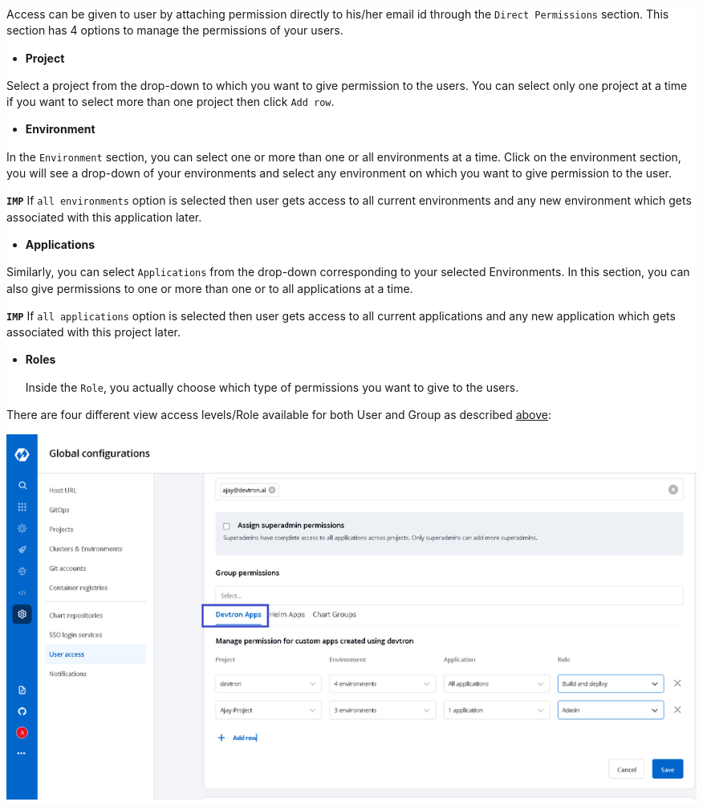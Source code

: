 Access can be given to user by attaching permission directly to his/her email id through the `Direct Permissions` section. This section has 4 options to manage the permissions of your users.

* **Project**

Select a project from the drop-down to which you want to give permission to the users. You can select only one project at a time if you want to select more than one project then click `Add row`.

* **Environment**

In the `Environment` section, you can select one or more than one or all environments at a time. Click on the environment section, you will see a drop-down of your environments and select any environment on which you want to give permission to the user.

**`IMP`** If `all environments` option is selected then user gets access to all current environments and any new environment which gets associated with this application later.

* **Applications**

Similarly, you can select `Applications` from the drop-down corresponding to your selected Environments. In this section, you can also give permissions to one or more than one or to all applications at a time.

**`IMP`** If `all applications` option is selected then user gets access to all current applications and any new application which gets associated with this project later.

* **Roles**

  Inside the `Role`, you actually choose which type of permissions you want to give to the users.

There are four different view access levels/Role available for both User and Group as described [above](#access-levels):

![](../../../.gitbook/assets/permission.jpg)

